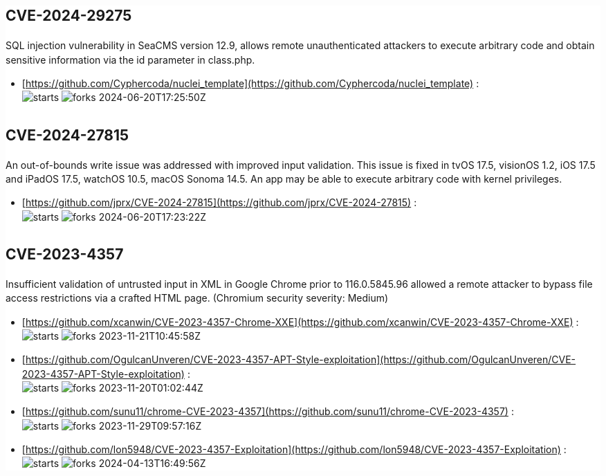 ## CVE-2024-29275
 SQL injection vulnerability in SeaCMS version 12.9, allows remote unauthenticated attackers to execute arbitrary code and obtain sensitive information via the id parameter in class.php.

- [https://github.com/Cyphercoda/nuclei_template](https://github.com/Cyphercoda/nuclei_template) :  
![starts](https://img.shields.io/github/stars/Cyphercoda/nuclei_template.svg) 
![forks](https://img.shields.io/github/forks/Cyphercoda/nuclei_template.svg) 
2024-06-20T17:25:50Z

## CVE-2024-27815
 An out-of-bounds write issue was addressed with improved input validation. This issue is fixed in tvOS 17.5, visionOS 1.2, iOS 17.5 and iPadOS 17.5, watchOS 10.5, macOS Sonoma 14.5. An app may be able to execute arbitrary code with kernel privileges.

- [https://github.com/jprx/CVE-2024-27815](https://github.com/jprx/CVE-2024-27815) :  
![starts](https://img.shields.io/github/stars/jprx/CVE-2024-27815.svg) 
![forks](https://img.shields.io/github/forks/jprx/CVE-2024-27815.svg) 
2024-06-20T17:23:22Z

## CVE-2023-4357
 Insufficient validation of untrusted input in XML in Google Chrome prior to 116.0.5845.96 allowed a remote attacker to bypass file access restrictions via a crafted HTML page. (Chromium security severity: Medium)

- [https://github.com/xcanwin/CVE-2023-4357-Chrome-XXE](https://github.com/xcanwin/CVE-2023-4357-Chrome-XXE) :  
![starts](https://img.shields.io/github/stars/xcanwin/CVE-2023-4357-Chrome-XXE.svg) 
![forks](https://img.shields.io/github/forks/xcanwin/CVE-2023-4357-Chrome-XXE.svg) 
2023-11-21T10:45:58Z

- [https://github.com/OgulcanUnveren/CVE-2023-4357-APT-Style-exploitation](https://github.com/OgulcanUnveren/CVE-2023-4357-APT-Style-exploitation) :  
![starts](https://img.shields.io/github/stars/OgulcanUnveren/CVE-2023-4357-APT-Style-exploitation.svg) 
![forks](https://img.shields.io/github/forks/OgulcanUnveren/CVE-2023-4357-APT-Style-exploitation.svg) 
2023-11-20T01:02:44Z

- [https://github.com/sunu11/chrome-CVE-2023-4357](https://github.com/sunu11/chrome-CVE-2023-4357) :  
![starts](https://img.shields.io/github/stars/sunu11/chrome-CVE-2023-4357.svg) 
![forks](https://img.shields.io/github/forks/sunu11/chrome-CVE-2023-4357.svg) 
2023-11-29T09:57:16Z

- [https://github.com/lon5948/CVE-2023-4357-Exploitation](https://github.com/lon5948/CVE-2023-4357-Exploitation) :  
![starts](https://img.shields.io/github/stars/lon5948/CVE-2023-4357-Exploitation.svg) 
![forks](https://img.shields.io/github/forks/lon5948/CVE-2023-4357-Exploitation.svg) 
2024-04-13T16:49:56Z
